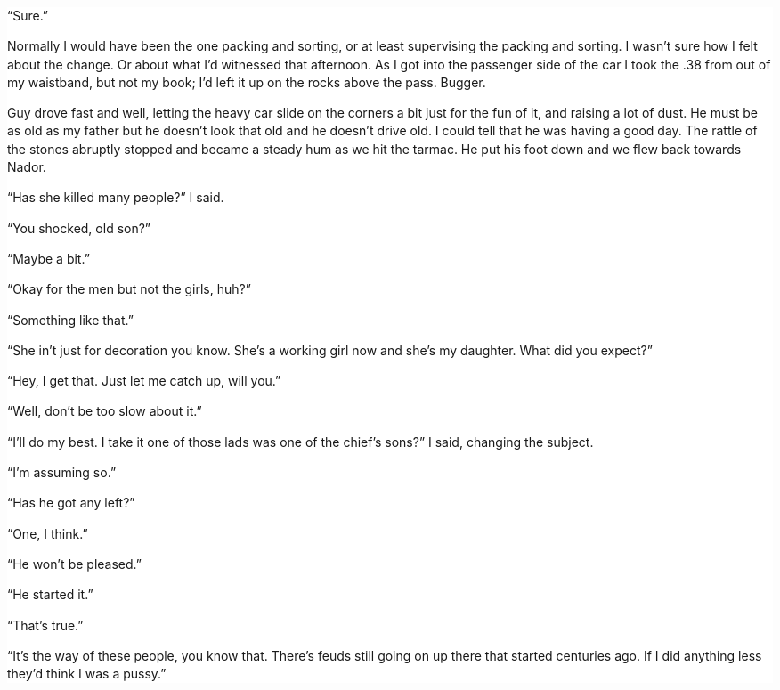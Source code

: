 
“Sure.”


Normally I would have been the one packing and sorting, or at 
least supervising the packing and sorting. I wasn’t sure how I felt 
about the change. Or about what I’d witnessed that afternoon. As I got 
into the passenger side of the car I took the .38 from out of my 
waistband, but not my book; I’d left it up on the rocks above the pass. 
Bugger.


Guy drove fast and well, letting the heavy car slide on the 
corners a bit just for the fun of it, and raising a lot of dust. He must
 be as old as my father but he doesn’t look that old and he doesn’t 
drive old. I could tell that he was having a good day. The rattle of the
 stones abruptly stopped and became a steady hum as we hit the tarmac. 
He put his foot down and we flew back towards Nador.


“Has she killed many people?” I said.


“You shocked, old son?”


“Maybe a bit.”


“Okay for the men but not the girls, huh?”


“Something like that.”


“She in’t just for decoration you know. She’s a working girl now and she’s my daughter. What did you expect?”


“Hey, I get that. Just let me catch up, will you.”


“Well, don’t be too slow about it.”


“I’ll do my best. I take it one of those lads was one of the chief’s sons?” I said, changing the subject.


“I’m assuming so.”


“Has he got any left?”


“One, I think.”


“He won’t be pleased.”


“He started it.”


“That’s true.”


“It’s the way of these people, you know that. There’s feuds 
still going on up there that started centuries ago. If I did anything 
less they’d think I was a pussy.”
